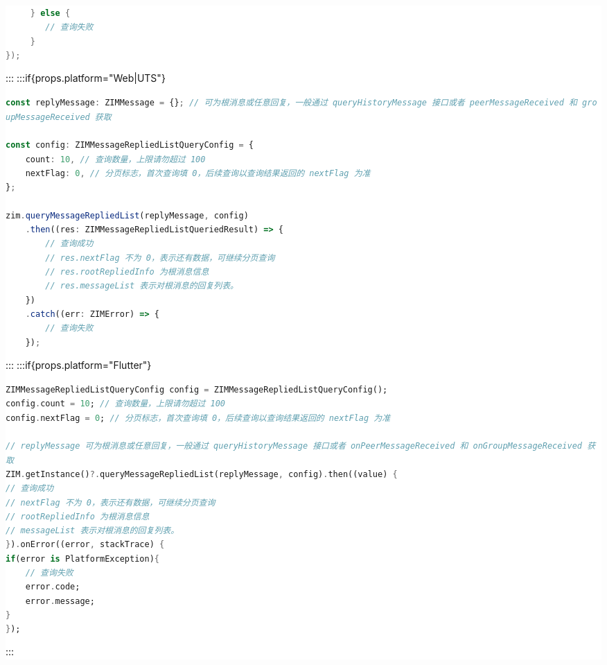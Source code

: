 ```cpp
     } else {
        // 查询失败
     }
});

```
:::
:::if{props.platform="Web|UTS"}
```typescript
const replyMessage: ZIMMessage = {}; // 可为根消息或任意回复，一般通过 queryHistoryMessage 接口或者 peerMessageReceived 和 groupMessageReceived 获取

const config: ZIMMessageRepliedListQueryConfig = {
    count: 10, // 查询数量，上限请勿超过 100
    nextFlag: 0, // 分页标志，首次查询填 0，后续查询以查询结果返回的 nextFlag 为准
};

zim.queryMessageRepliedList(replyMessage, config)
    .then((res: ZIMMessageRepliedListQueriedResult) => {
        // 查询成功
        // res.nextFlag 不为 0，表示还有数据，可继续分页查询
        // res.rootRepliedInfo 为根消息信息
        // res.messageList 表示对根消息的回复列表。
    })
    .catch((err: ZIMError) => {
        // 查询失败
    });
```
:::
:::if{props.platform="Flutter"}
```dart
ZIMMessageRepliedListQueryConfig config = ZIMMessageRepliedListQueryConfig();
config.count = 10; // 查询数量，上限请勿超过 100
config.nextFlag = 0; // 分页标志，首次查询填 0，后续查询以查询结果返回的 nextFlag 为准

// replyMessage 可为根消息或任意回复，一般通过 queryHistoryMessage 接口或者 onPeerMessageReceived 和 onGroupMessageReceived 获取
ZIM.getInstance()?.queryMessageRepliedList(replyMessage, config).then((value) {
// 查询成功
// nextFlag 不为 0，表示还有数据，可继续分页查询
// rootRepliedInfo 为根消息信息
// messageList 表示对根消息的回复列表。
}).onError((error, stackTrace) {
if(error is PlatformException){
    // 查询失败
    error.code;
    error.message;
}
});
```
:::
